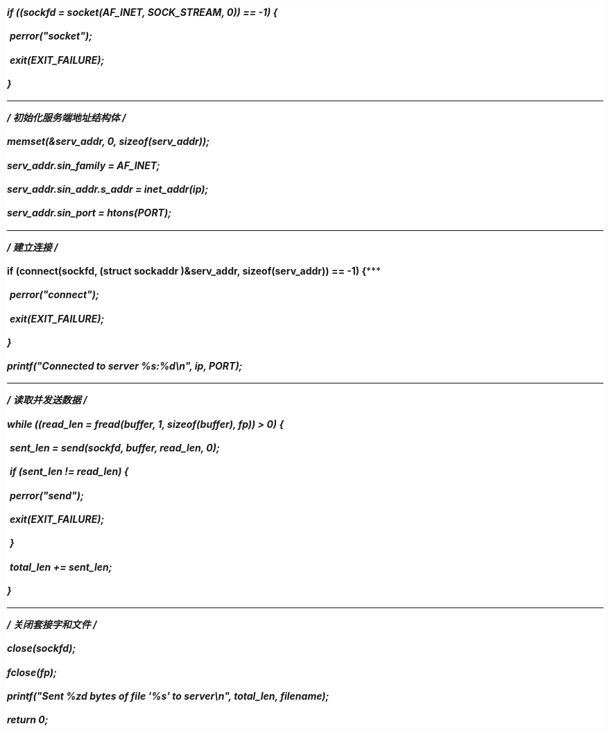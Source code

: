   ***if ((sockfd = socket(AF_INET, SOCK_STREAM, 0)) == -1) {***

​    ***perror("socket");***

​    ***exit(EXIT_FAILURE);***

***}***

****** 

  ***/ 初始化服务端地址结构体 /***

  ***memset(&serv_addr, 0, sizeof(serv_addr));***

  ***serv_addr.sin_family = AF_INET;***

  ***serv_addr.sin_addr.s_addr = inet_addr(ip);***

  ***serv_addr.sin_port = htons(PORT);***

******  

***/ 建立连接 /***

  **if (connect(sockfd, (struct sockaddr )&serv_addr, sizeof(serv_addr)) == -1) {*****

​    ***perror("connect");***

​    ***exit(EXIT_FAILURE);***

  ***}***

  ***printf("Connected to server %s:%d\n", ip, PORT);***

******  

***/ 读取并发送数据 /***

  ***while ((read_len = fread(buffer, 1, sizeof(buffer), fp)) > 0) {***

​    ***sent_len = send(sockfd, buffer, read_len, 0);***

​    ***if (sent_len != read_len) {***

​      ***perror("send");***

​      ***exit(EXIT_FAILURE);***

​    ***}***

​    ***total_len += sent_len;***

  ***}***

******

***/ 关闭套接字和文件 /***

  ***close(sockfd);***

  ***fclose(fp);***

  ***printf("Sent %zd bytes of file '%s' to server\n", total_len, filename);***

  ***return 0;***
